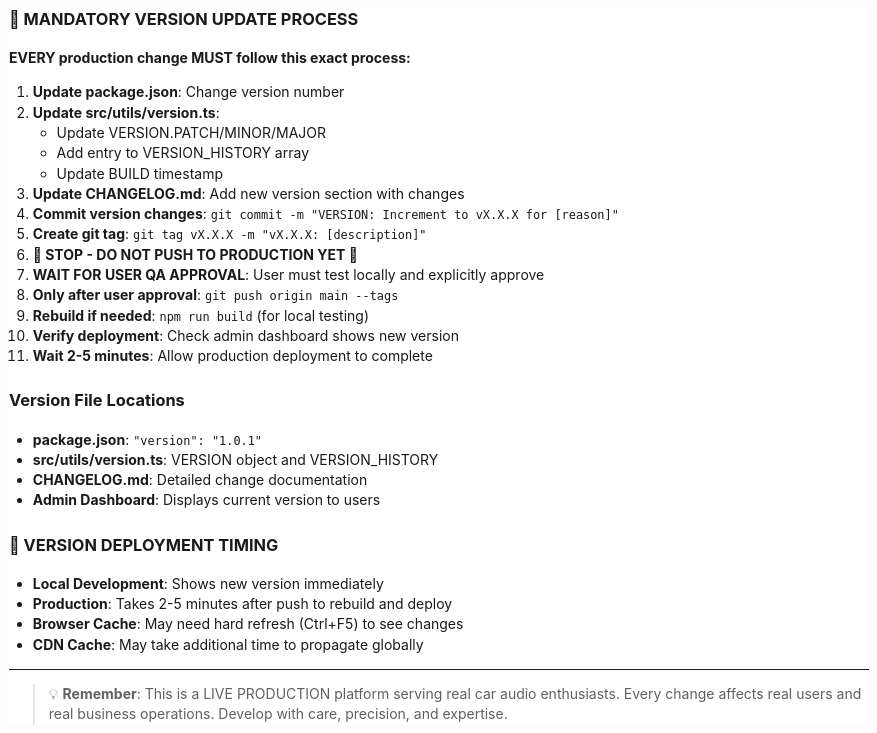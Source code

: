 ### **🔧 MANDATORY VERSION UPDATE PROCESS**
**EVERY production change MUST follow this exact process:**

1. **Update package.json**: Change version number
2. **Update src/utils/version.ts**: 
   - Update VERSION.PATCH/MINOR/MAJOR
   - Add entry to VERSION_HISTORY array
   - Update BUILD timestamp
3. **Update CHANGELOG.md**: Add new version section with changes
4. **Commit version changes**: `git commit -m "VERSION: Increment to vX.X.X for [reason]"`
5. **Create git tag**: `git tag vX.X.X -m "vX.X.X: [description]"`
6. **🚨 STOP - DO NOT PUSH TO PRODUCTION YET 🚨**
7. **WAIT FOR USER QA APPROVAL**: User must test locally and explicitly approve
8. **Only after user approval**: `git push origin main --tags`
9. **Rebuild if needed**: `npm run build` (for local testing)
10. **Verify deployment**: Check admin dashboard shows new version
11. **Wait 2-5 minutes**: Allow production deployment to complete

### **Version File Locations**
- **package.json**: `"version": "1.0.1"`
- **src/utils/version.ts**: VERSION object and VERSION_HISTORY
- **CHANGELOG.md**: Detailed change documentation
- **Admin Dashboard**: Displays current version to users

### **🚨 VERSION DEPLOYMENT TIMING**
- **Local Development**: Shows new version immediately
- **Production**: Takes 2-5 minutes after push to rebuild and deploy
- **Browser Cache**: May need hard refresh (Ctrl+F5) to see changes
- **CDN Cache**: May take additional time to propagate globally

---

> 💡 **Remember**: This is a LIVE PRODUCTION platform serving real car audio enthusiasts. Every change affects real users and real business operations. Develop with care, precision, and expertise. 